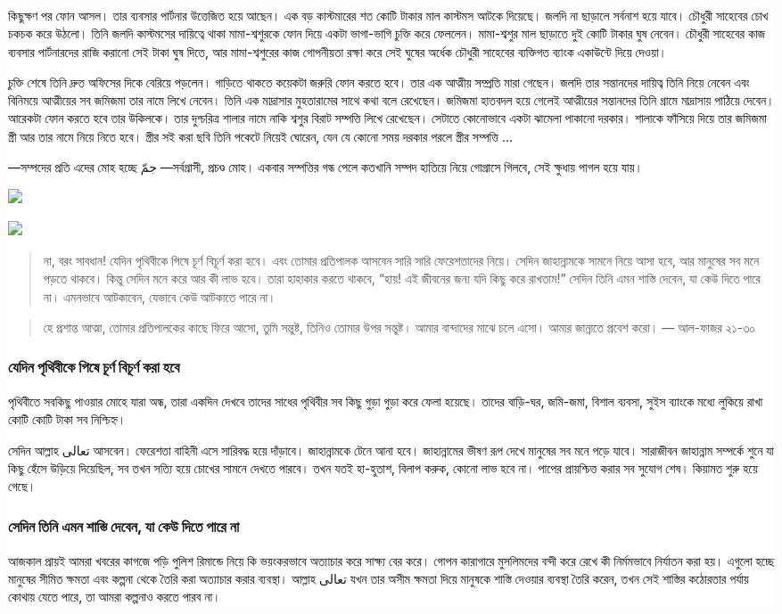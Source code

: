কিছুক্ষণ পর ফোন আসল। তার ব্যবসার পার্টনার উত্তেজিত হয়ে আছেন। এক বড় কাস্টমারের শত কোটি টাকার মাল কাস্টমস আটকে দিয়েছে। জলদি না ছাড়ালে সর্বনাশ হয়ে যাবে। চৌধুরী সাহেবের চোখ চকচক করে উঠলো। তিনি জলদি কাস্টমসের দায়িত্বে থাকা মামা-শ্বশুরকে ফোন দিয়ে একটা ভাগা-ভাগি চুক্তি করে ফেললেন। মামা-শ্বশুর মাল ছাড়াতে দুই কোটি টাকার ঘুষ নেবেন। চৌধুরী সাহেবের কাজ ব্যবসার পার্টনারদের রাজি করানো সেই টাকা ঘুষ দিতে, আর মামা-শ্বশুরের কাজ গোপনীয়তা রক্ষা করে সেই ঘুষের অর্ধেক চৌধুরী সাহেবের ব্যক্তিগত ব্যাংক একাউন্টে দিয়ে দেওয়া।

চুক্তি শেষে তিনি দ্রুত অফিসের দিকে বেরিয়ে পড়লেন। গাড়িতে থাকতে কয়েকটা জরুরি ফোন করতে হবে। তার এক আত্মীয় সম্প্রতি মারা গেছেন। জলদি তার সন্তানদের দায়িত্ব তিনি নিয়ে নেবেন এবং বিনিময়ে আত্মীয়ের সব জমিজমা তার নামে লিখে নেবেন। তিনি এক মাদ্রাসার মুহতারামের সাথে কথা বলে রেখেছেন। জমিজমা হাতবদল হয়ে গেলেই আত্মীয়ের সন্তানদের তিনি গ্রামে মাদ্রাসায় পাঠিয়ে দেবেন। আরেকটা ফোন করতে হবে তার উকিলকে। তার দুশ্চরিত্র শালার নামে নাকি শ্বশুর বিরাট সম্পত্তি লিখে রেখেছেন। সেটাতে কোনোভাবে একটা ঝামেলা পাকানো দরকার। শালাকে ফাঁসিয়ে দিয়ে তার জমিজমা স্ত্রী আর তার নামে নিয়ে নিতে হবে। স্ত্রীর সই করা ছবি তিনি পকেটে নিয়েই ঘোরেন, যেন যে কোনো সময় দরকার পরলে স্ত্রীর সম্পত্তি …

—সম্পদের প্রতি এদের মোহ হচ্ছে جمّ —সর্বগ্রাসী, প্রচণ্ড মোহ। একবার সম্পত্তির গন্ধ পেলে কতখানি সম্পদ হাতিয়ে নিয়ে গোগ্রাসে গিলবে, সেই ক্ষুধায় পাগল হয়ে যায়।

![](http://quranerkotha.com/wp-content/uploads/2018/05/89_2_title.png)

![](http://quranerkotha.com/wp-content/uploads/2018/05/89_21-30.png)


<blockquote>না, বরং সাবধান! যেদিন পৃথিবীকে পিষে চূর্ণ বিচূর্ণ করা হবে। এবং তোমার প্রতিপালক আসবেন সারি সারি ফেরেশতাদের নিয়ে। সেদিন জাহান্নামকে সামনে নিয়ে আসা হবে, আর মানুষের সব মনে পড়তে থাকবে। কিন্তু সেদিন মনে করে আর কী লাভ হবে। তারা হাহাকার করতে থাকবে, “হায়! এই জীবনের জন্য যদি কিছু করে রাখতাম!” সেদিন তিনি এমন শাস্তি দেবেন, যা কেউ দিতে পারে না। এমনভাবে আটকাবেন, যেভাবে কেউ আটকাতে পারে না।</blockquote>




<blockquote>হে প্রশান্ত আত্মা, তোমার প্রতিপালকের কাছে ফিরে আসো, তুমি সন্তুষ্ট, তিনিও তোমার উপর সন্তুষ্ট। আমার বান্দাদের মাঝে চলে এসো। আমার জান্নাতে প্রবেশ করো। — আল-ফাজর ২১-৩০</blockquote>




### যেদিন পৃথিবীকে পিষে চূর্ণ বিচূর্ণ করা হবে


পৃথিবীতে সবকিছু পাওয়ার মোহে যারা অন্ধ, তারা একদিন দেখবে তাদের সাধের পৃথিবীর সব কিছু গুড়া গুড়া করে ফেলা হয়েছে। তাদের বাড়ি-ঘর, জমি-জমা, বিশাল ব্যবসা, সুইস ব্যাংকে মধ্যে লুকিয়ে রাখা কোটি কোটি টাকা সব নিশ্চিহ্ন।

সেদিন আল্লাহ تعالى আসবেন। ফেরেশতা বাহিনী এসে সারিবদ্ধ হয়ে দাঁড়াবে। জাহান্নামকে টেনে আনা হবে। জাহান্নামের ভীষণ রূপ দেখে মানুষের সব মনে পড়ে যাবে। সারাজীবন জাহান্নাম সম্পর্কে শুনে যা কিছু হেঁসে উড়িয়ে দিয়েছিল, সব তখন সত্যি হয়ে চোখের সামনে দেখতে পারবে। তখন যতই হা-হুতাশ, বিলাপ করুক, কোনো লাভ হবে না। পাপের প্রায়শ্চিত্ত করার সব সুযোগ শেষ। কিয়ামত শুরু হয়ে গেছে।


### সেদিন তিনি এমন শাস্তি দেবেন, যা কেউ দিতে পারে না


আজকাল প্রায়ই আমরা খবরের কাগজে পড়ি পুলিশ রিমান্ডে নিয়ে কি ভয়ংকরভাবে অত্যাচার করে সাক্ষ্য বের করে। গোপন কারাগারে মুসলিমদের বন্দী করে রেখে কী নির্মমভাবে নির্যাতন করা হয়। এগুলো হচ্ছে মানুষের সীমিত ক্ষমতা এবং কল্পনা থেকে তৈরি করা অত্যাচার করার ব্যবস্থা। আল্লাহ تعالى যখন তার অসীম ক্ষমতা দিয়ে মানুষকে শাস্তি দেওয়ার ব্যবস্থা তৈরি করেন, তখন সেই শাস্তির কঠোরতার পর্যায় কোথায় যেতে পারে, তা আমরা কল্পনাও করতে পারব না।

